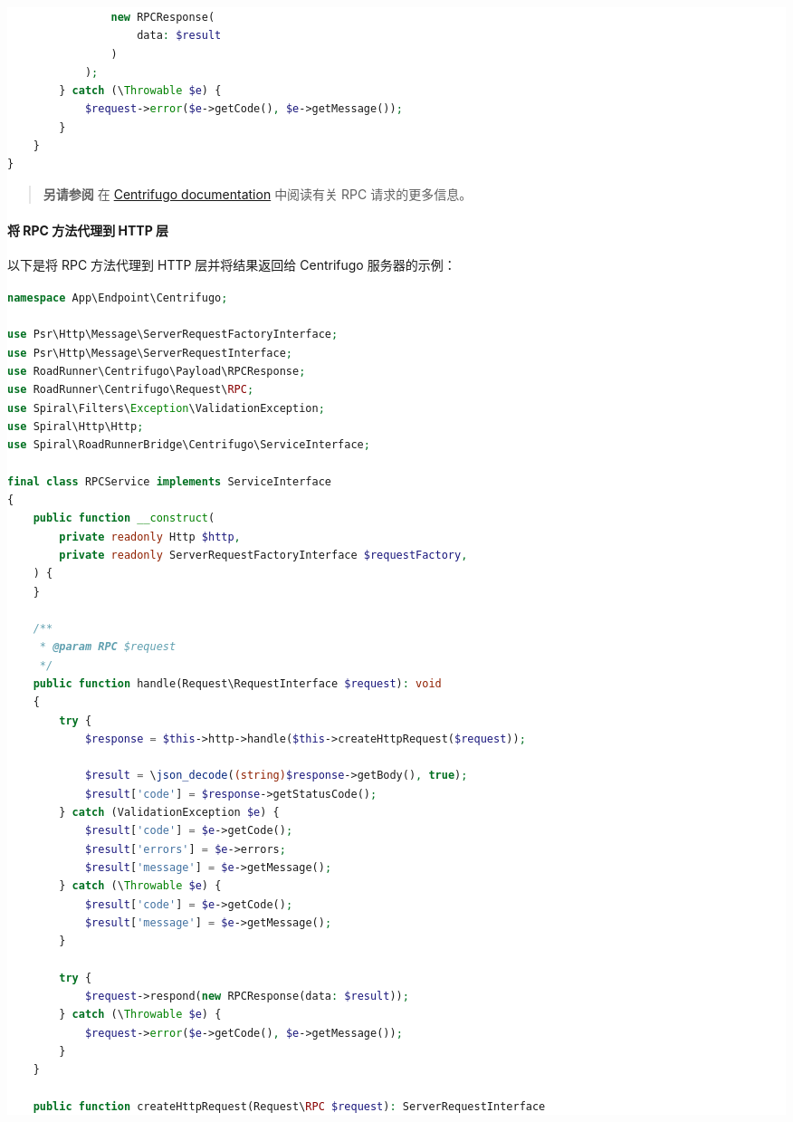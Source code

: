 ```php app/src/Endpoint/Centrifugo/RPCService.php
                new RPCResponse(
                    data: $result
                )
            );
        } catch (\Throwable $e) {
            $request->error($e->getCode(), $e->getMessage());
        }
    }
}
```

> **另请参阅**
> 在 [Centrifugo documentation](https://centrifugal.dev/docs/server/proxy#rpc-request-fields) 中阅读有关 RPC 请求的更多信息。

#### 将 RPC 方法代理到 HTTP 层

以下是将 RPC 方法代理到 HTTP 层并将结果返回给 Centrifugo 服务器的示例：

```php app/src/Endpoint/Centrifugo/RPCService.php
namespace App\Endpoint\Centrifugo;

use Psr\Http\Message\ServerRequestFactoryInterface;
use Psr\Http\Message\ServerRequestInterface;
use RoadRunner\Centrifugo\Payload\RPCResponse;
use RoadRunner\Centrifugo\Request\RPC;
use Spiral\Filters\Exception\ValidationException;
use Spiral\Http\Http;
use Spiral\RoadRunnerBridge\Centrifugo\ServiceInterface;

final class RPCService implements ServiceInterface
{
    public function __construct(
        private readonly Http $http,
        private readonly ServerRequestFactoryInterface $requestFactory,
    ) {
    }

    /**
     * @param RPC $request
     */
    public function handle(Request\RequestInterface $request): void
    {
        try {
            $response = $this->http->handle($this->createHttpRequest($request));

            $result = \json_decode((string)$response->getBody(), true);
            $result['code'] = $response->getStatusCode();
        } catch (ValidationException $e) {
            $result['code'] = $e->getCode();
            $result['errors'] = $e->errors;
            $result['message'] = $e->getMessage();
        } catch (\Throwable $e) {
            $result['code'] = $e->getCode();
            $result['message'] = $e->getMessage();
        }

        try {
            $request->respond(new RPCResponse(data: $result));
        } catch (\Throwable $e) {
            $request->error($e->getCode(), $e->getMessage());
        }
    }

    public function createHttpRequest(Request\RPC $request): ServerRequestInterface
```